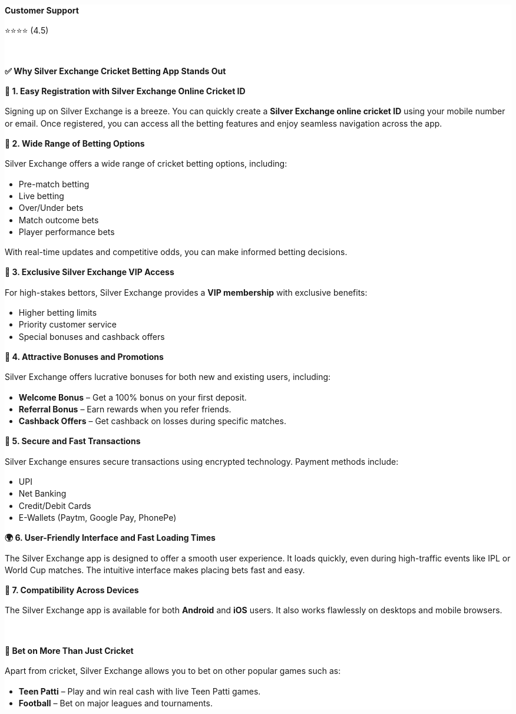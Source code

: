 </tr>
<tr>
<td>
<p><strong>Customer Support</strong></p>
</td>
<td>
<p>⭐⭐⭐⭐ (4.5)</p>
</td>
</tr>
</tbody>
</table>
<p>&nbsp;</p>
<p><strong>✅ Why Silver Exchange Cricket Betting App Stands Out</strong></p>
<p><strong>🏏 1. Easy Registration with Silver Exchange Online Cricket ID</strong></p>
<p>Signing up on Silver Exchange is a breeze. You can quickly create a <strong>Silver Exchange online cricket ID</strong> using your mobile number or email. Once registered, you can access all the betting features and enjoy seamless navigation across the app.</p>
<p><strong>💼 2. Wide Range of Betting Options</strong></p>
<p>Silver Exchange offers a wide range of cricket betting options, including:</p>
<ul>
<li>Pre-match betting</li>
<li>Live betting</li>
<li>Over/Under bets</li>
<li>Match outcome bets</li>
<li>Player performance bets</li>
</ul>
<p>With real-time updates and competitive odds, you can make informed betting decisions.</p>
<p><strong>🎯 3. Exclusive Silver Exchange VIP Access</strong></p>
<p>For high-stakes bettors, Silver Exchange provides a <strong>VIP membership</strong> with exclusive benefits:</p>
<ul>
<li>Higher betting limits</li>
<li>Priority customer service</li>
<li>Special bonuses and cashback offers</li>
</ul>
<p><strong>🎁 4. Attractive Bonuses and Promotions</strong></p>
<p>Silver Exchange offers lucrative bonuses for both new and existing users, including:</p>
<ul>
<li><strong>Welcome Bonus</strong> &ndash; Get a 100% bonus on your first deposit.</li>
<li><strong>Referral Bonus</strong> &ndash; Earn rewards when you refer friends.</li>
<li><strong>Cashback Offers</strong> &ndash; Get cashback on losses during specific matches.</li>
</ul>
<p><strong>🔐 5. Secure and Fast Transactions</strong></p>
<p>Silver Exchange ensures secure transactions using encrypted technology. Payment methods include:</p>
<ul>
<li>UPI</li>
<li>Net Banking</li>
<li>Credit/Debit Cards</li>
<li>E-Wallets (Paytm, Google Pay, PhonePe)</li>
</ul>
<p><strong>🌍 6. User-Friendly Interface and Fast Loading Times</strong></p>
<p>The Silver Exchange app is designed to offer a smooth user experience. It loads quickly, even during high-traffic events like IPL or World Cup matches. The intuitive interface makes placing bets fast and easy.</p>
<p><strong>📲 7. Compatibility Across Devices</strong></p>
<p>The Silver Exchange app is available for both <strong>Android</strong> and <strong>iOS</strong> users. It also works flawlessly on desktops and mobile browsers.</p>
<p>&nbsp;</p>
<p><strong>🎲 Bet on More Than Just Cricket</strong></p>
<p>Apart from cricket, Silver Exchange allows you to bet on other popular games such as:</p>
<ul>
<li><strong>Teen Patti</strong> &ndash; Play and win real cash with live Teen Patti games.</li>
<li><strong>Football</strong> &ndash; Bet on major leagues and tournaments.</li>